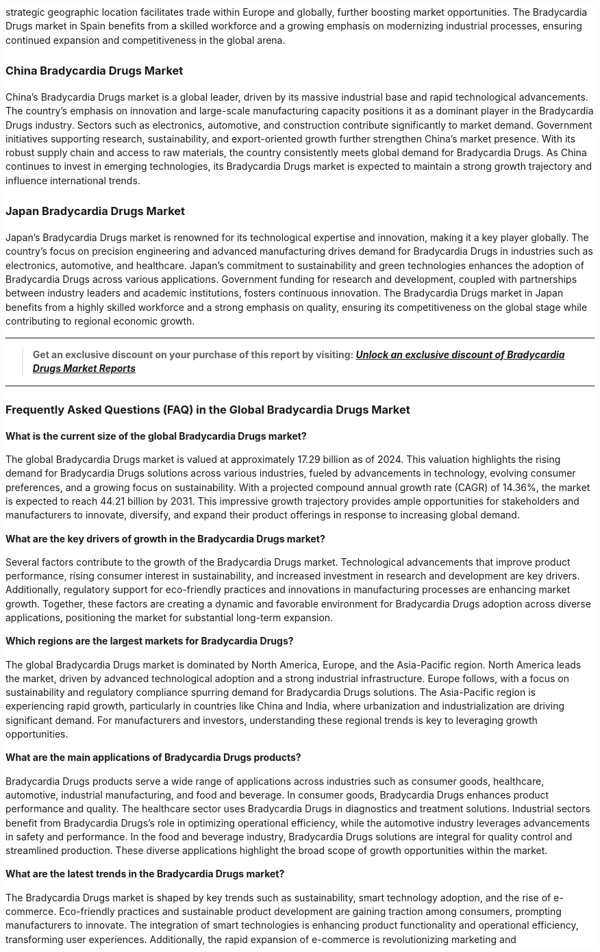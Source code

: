 strategic geographic location facilitates trade within Europe and globally, further boosting market opportunities. The Bradycardia Drugs market in Spain benefits from a skilled workforce and a growing emphasis on modernizing industrial processes, ensuring continued expansion and competitiveness in the global arena.</p><h3>China Bradycardia Drugs Market</h3><p>China&rsquo;s Bradycardia Drugs market is a global leader, driven by its massive industrial base and rapid technological advancements. The country&rsquo;s emphasis on innovation and large-scale manufacturing capacity positions it as a dominant player in the Bradycardia Drugs industry. Sectors such as electronics, automotive, and construction contribute significantly to market demand. Government initiatives supporting research, sustainability, and export-oriented growth further strengthen China&rsquo;s market presence. With its robust supply chain and access to raw materials, the country consistently meets global demand for Bradycardia Drugs. As China continues to invest in emerging technologies, its Bradycardia Drugs market is expected to maintain a strong growth trajectory and influence international trends.</p><h3>Japan Bradycardia Drugs Market</h3><p>Japan&rsquo;s Bradycardia Drugs market is renowned for its technological expertise and innovation, making it a key player globally. The country&rsquo;s focus on precision engineering and advanced manufacturing drives demand for Bradycardia Drugs in industries such as electronics, automotive, and healthcare. Japan&rsquo;s commitment to sustainability and green technologies enhances the adoption of Bradycardia Drugs across various applications. Government funding for research and development, coupled with partnerships between industry leaders and academic institutions, fosters continuous innovation. The Bradycardia Drugs market in Japan benefits from a highly skilled workforce and a strong emphasis on quality, ensuring its competitiveness on the global stage while contributing to regional economic growth.</p><hr /><blockquote><p><strong>Get an exclusive discount on your purchase of this report by visiting: <em><a href="://marketresearchpulse.com/ask-for-discount/113622?utm_source=Github&amp;utm_medium=027">Unlock an exclusive discount of Bradycardia Drugs Market Reports</a></em>&nbsp;</strong></p></blockquote><hr /><h3>Frequently Asked Questions (FAQ) in the Global Bradycardia Drugs Market</h3><p><strong>What is the current size of the global Bradycardia Drugs market?</strong></p><p>The global Bradycardia Drugs market is valued at approximately 17.29 billion as of 2024. This valuation highlights the rising demand for Bradycardia Drugs solutions across various industries, fueled by advancements in technology, evolving consumer preferences, and a growing focus on sustainability. With a projected compound annual growth rate (CAGR) of 14.36%, the market is expected to reach 44.21 billion by 2031. This impressive growth trajectory provides ample opportunities for stakeholders and manufacturers to innovate, diversify, and expand their product offerings in response to increasing global demand.</p><p><strong>What are the key drivers of growth in the Bradycardia Drugs market?</strong></p><p>Several factors contribute to the growth of the Bradycardia Drugs market. Technological advancements that improve product performance, rising consumer interest in sustainability, and increased investment in research and development are key drivers. Additionally, regulatory support for eco-friendly practices and innovations in manufacturing processes are enhancing market growth. Together, these factors are creating a dynamic and favorable environment for Bradycardia Drugs adoption across diverse applications, positioning the market for substantial long-term expansion.</p><p><strong>Which regions are the largest markets for Bradycardia Drugs?</strong></p><p>The global Bradycardia Drugs market is dominated by North America, Europe, and the Asia-Pacific region. North America leads the market, driven by advanced technological adoption and a strong industrial infrastructure. Europe follows, with a focus on sustainability and regulatory compliance spurring demand for Bradycardia Drugs solutions. The Asia-Pacific region is experiencing rapid growth, particularly in countries like China and India, where urbanization and industrialization are driving significant demand. For manufacturers and investors, understanding these regional trends is key to leveraging growth opportunities.</p><p><strong>What are the main applications of Bradycardia Drugs products?</strong></p><p>Bradycardia Drugs products serve a wide range of applications across industries such as consumer goods, healthcare, automotive, industrial manufacturing, and food and beverage. In consumer goods, Bradycardia Drugs enhances product performance and quality. The healthcare sector uses Bradycardia Drugs in diagnostics and treatment solutions. Industrial sectors benefit from Bradycardia Drugs&rsquo;s role in optimizing operational efficiency, while the automotive industry leverages advancements in safety and performance. In the food and beverage industry, Bradycardia Drugs solutions are integral for quality control and streamlined production. These diverse applications highlight the broad scope of growth opportunities within the market.</p><p><strong>What are the latest trends in the Bradycardia Drugs market?</strong></p><p>The Bradycardia Drugs market is shaped by key trends such as sustainability, smart technology adoption, and the rise of e-commerce. Eco-friendly practices and sustainable product development are gaining traction among consumers, prompting manufacturers to innovate. The integration of smart technologies is enhancing product functionality and operational efficiency, transforming user experiences. Additionally, the rapid expansion of e-commerce is revolutionizing marketing and